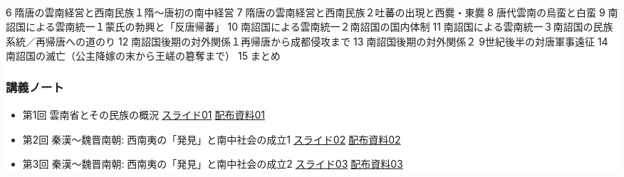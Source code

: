 <td nowrap class="center" width="20">6</td>
<td class="left" width="435">隋唐の雲南経営と西南民族１隋〜唐初の南中経営</td>
</tr>
<tr>
<td nowrap class="center" width="20">7</td>
<td class="left" width="435">隋唐の雲南経営と西南民族２吐蕃の出現と西爨・東爨</td>
</tr>
<tr>
<td nowrap class="center" width="20">8</td>
<td class="left" width="435">唐代雲南の烏蛮と白蛮</td>
</tr>
<tr>
<td nowrap class="center" width="20">9</td>
<td class="left" width="435">南詔国による雲南統一１蒙氏の勃興と「反唐帰蕃」</td>
</tr>
<tr>
<td nowrap class="center" width="20">10</td>
<td class="left" width="435">南詔国による雲南統一２南詔国の国内体制</td>
</tr>
<tr>
<td nowrap class="center" width="20">11</td>
<td class="left" width="435">南詔国による雲南統一３南詔国の民族系統／再帰唐への道のり</td>
</tr>
<tr>
<td nowrap class="center" width="20">12</td>
<td class="left" width="435">南詔国後期の対外関係１再帰唐から成都侵攻まで</td>
</tr>
<tr>
<td nowrap class="center" width="20">13</td>
<td class="left" width="435">南詔国後期の対外関係２ 9世紀後半の対唐軍事遠征</td>
</tr>
<tr>
<td nowrap class="center" width="20">14</td>
<td class="left" width="435">南詔国の滅亡（公主降嫁の末から王嵯の簒奪まで）</td>
</tr>
<tr>
<td nowrap class="center" width="20">15</td>
<td class="left" width="435">まとめ</td>
</tr>
</tbody></table>


<h3>講義ノート</h3>


- 第1回 雲南省とその民族の概況
[スライド01](/files/15/Slide-01.pdf) 
[配布資料01](/files/15/Note-01.pdf) 

- 第2回 秦漢〜魏晋南朝: 西南夷の「発見」と南中社会の成立1
[スライド02](/files/15/Slide-02_1.pdf) 
[配布資料02](/files/15/Note-02(2-1).pdf) 

- 第3回 秦漢〜魏晋南朝: 西南夷の「発見」と南中社会の成立2
[スライド03](/files/15/Slide-02_2.pdf) 
[配布資料03](/files/15/Note-02_2.pdf) 
